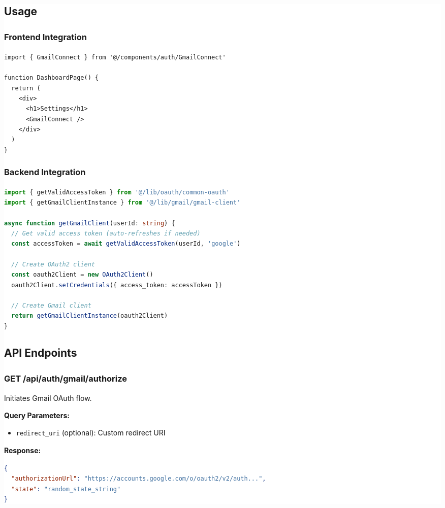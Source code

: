 ## Usage

### Frontend Integration

```tsx
import { GmailConnect } from '@/components/auth/GmailConnect'

function DashboardPage() {
  return (
    <div>
      <h1>Settings</h1>
      <GmailConnect />
    </div>
  )
}
```

### Backend Integration

```typescript
import { getValidAccessToken } from '@/lib/oauth/common-oauth'
import { getGmailClientInstance } from '@/lib/gmail/gmail-client'

async function getGmailClient(userId: string) {
  // Get valid access token (auto-refreshes if needed)
  const accessToken = await getValidAccessToken(userId, 'google')
  
  // Create OAuth2 client
  const oauth2Client = new OAuth2Client()
  oauth2Client.setCredentials({ access_token: accessToken })
  
  // Create Gmail client
  return getGmailClientInstance(oauth2Client)
}
```

## API Endpoints

### GET /api/auth/gmail/authorize

Initiates Gmail OAuth flow.

**Query Parameters:**

- `redirect_uri` (optional): Custom redirect URI

**Response:**

```json
{
  "authorizationUrl": "https://accounts.google.com/o/oauth2/v2/auth...",
  "state": "random_state_string"
}
```
